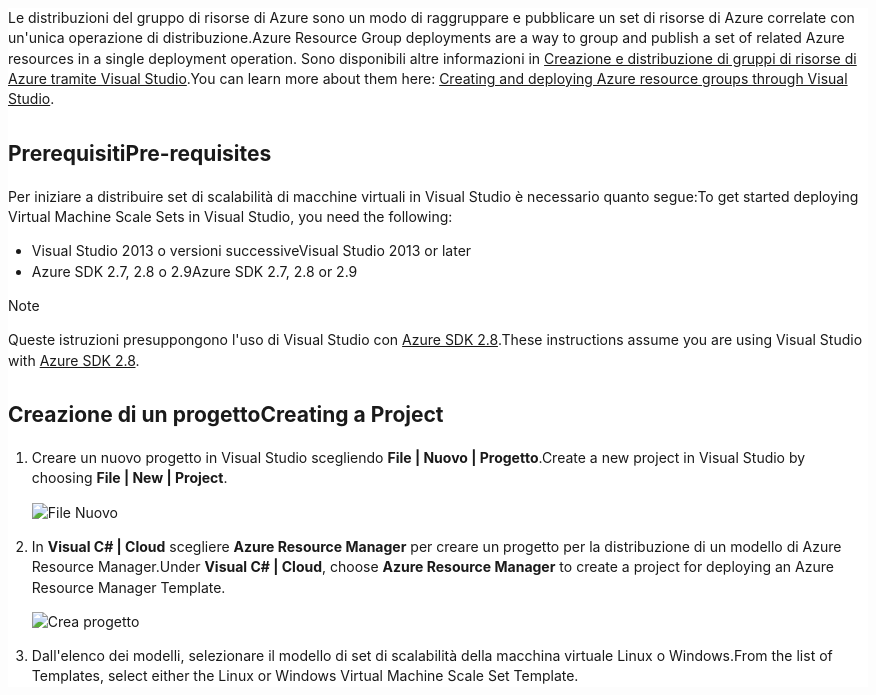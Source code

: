 <span data-ttu-id="ea5c7-109">Le distribuzioni del gruppo di risorse di Azure sono un modo di raggruppare e pubblicare un set di risorse di Azure correlate con un'unica operazione di distribuzione.</span><span class="sxs-lookup"><span data-stu-id="ea5c7-109">Azure Resource Group deployments are a way to group and publish a set of related Azure resources in a single deployment operation.</span></span> <span data-ttu-id="ea5c7-110">Sono disponibili altre informazioni in [Creazione e distribuzione di gruppi di risorse di Azure tramite Visual Studio](../vs-azure-tools-resource-groups-deployment-projects-create-deploy.md).</span><span class="sxs-lookup"><span data-stu-id="ea5c7-110">You can learn more about them here: [Creating and deploying Azure resource groups through Visual Studio](../vs-azure-tools-resource-groups-deployment-projects-create-deploy.md).</span></span>

## <a name="pre-requisites"></a><span data-ttu-id="ea5c7-111">Prerequisiti</span><span class="sxs-lookup"><span data-stu-id="ea5c7-111">Pre-requisites</span></span>
<span data-ttu-id="ea5c7-112">Per iniziare a distribuire set di scalabilità di macchine virtuali in Visual Studio è necessario quanto segue:</span><span class="sxs-lookup"><span data-stu-id="ea5c7-112">To get started deploying Virtual Machine Scale Sets in Visual Studio, you need the following:</span></span>

* <span data-ttu-id="ea5c7-113">Visual Studio 2013 o versioni successive</span><span class="sxs-lookup"><span data-stu-id="ea5c7-113">Visual Studio 2013 or later</span></span>
* <span data-ttu-id="ea5c7-114">Azure SDK 2.7, 2.8 o 2.9</span><span class="sxs-lookup"><span data-stu-id="ea5c7-114">Azure SDK 2.7, 2.8 or 2.9</span></span>

>[!NOTE]
><span data-ttu-id="ea5c7-115">Queste istruzioni presuppongono l'uso di Visual Studio con [Azure SDK 2.8](https://azure.microsoft.com/blog/announcing-the-azure-sdk-2-8-for-net/).</span><span class="sxs-lookup"><span data-stu-id="ea5c7-115">These instructions assume you are using Visual Studio with [Azure SDK 2.8](https://azure.microsoft.com/blog/announcing-the-azure-sdk-2-8-for-net/).</span></span>

## <a name="creating-a-project"></a><span data-ttu-id="ea5c7-116">Creazione di un progetto</span><span class="sxs-lookup"><span data-stu-id="ea5c7-116">Creating a Project</span></span>
1. <span data-ttu-id="ea5c7-117">Creare un nuovo progetto in Visual Studio scegliendo **File | Nuovo | Progetto**.</span><span class="sxs-lookup"><span data-stu-id="ea5c7-117">Create a new project in Visual Studio by choosing **File | New | Project**.</span></span>
   
    ![File Nuovo][file_new]

2. <span data-ttu-id="ea5c7-119">In **Visual C# | Cloud** scegliere **Azure Resource Manager** per creare un progetto per la distribuzione di un modello di Azure Resource Manager.</span><span class="sxs-lookup"><span data-stu-id="ea5c7-119">Under **Visual C# | Cloud**, choose **Azure Resource Manager** to create a project for deploying an Azure Resource Manager Template.</span></span>
   
    ![Crea progetto][create_project]

3. <span data-ttu-id="ea5c7-121">Dall'elenco dei modelli, selezionare il modello di set di scalabilità della macchina virtuale Linux o Windows.</span><span class="sxs-lookup"><span data-stu-id="ea5c7-121">From the list of Templates, select either the Linux or Windows Virtual Machine Scale Set Template.</span></span>
   

[file_new]: ./media/virtual-machine-scale-sets-vs-create/1-FileNew.png
[create_project]: ./media/virtual-machine-scale-sets-vs-create/2-CreateProject.png
[select_Template]: ./media/virtual-machine-scale-sets-vs-create/3b-SelectTemplateLin.png
[solution_explorer]: ./media/virtual-machine-scale-sets-vs-create/4-SolutionExplorer.png
[json_explorer]: ./media/virtual-machine-scale-sets-vs-create/10-JsonExplorer.png
[5deploy_Template]: ./media/virtual-machine-scale-sets-vs-create/5-DeployTemplate.png
[6deploy_Template]: ./media/virtual-machine-scale-sets-vs-create/6-DeployTemplate.png
[new_resource]: ./media/virtual-machine-scale-sets-vs-create/7-NewResourceGroup.png
[edit_parameters]: ./media/virtual-machine-scale-sets-vs-create/8-EditParameter.png
[output_window]: ./media/virtual-machine-scale-sets-vs-create/9-Output.png
[cloud_explorer]: ./media/virtual-machine-scale-sets-vs-create/12-CloudExplorer.png